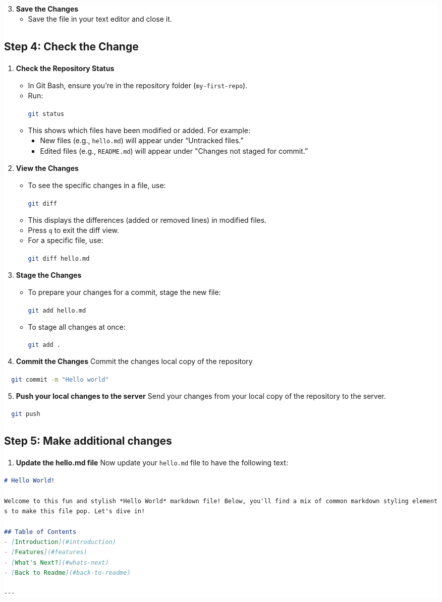 3. **Save the Changes**  
   - Save the file in your text editor and close it.

## Step 4: Check the Change

1. **Check the Repository Status**  
   - In Git Bash, ensure you’re in the repository folder (`my-first-repo`).  
   - Run:  
     ```bash
     git status
     ```
   - This shows which files have been modified or added. For example:  
     - New files (e.g., `hello.md`) will appear under “Untracked files.”  
     - Edited files (e.g., `README.md`) will appear under "Changes not staged for commit.”

2. **View the Changes**  
   - To see the specific changes in a file, use:  
     ```bash
     git diff
     ```
   - This displays the differences (added or removed lines) in modified files.  
   - Press `q` to exit the diff view.  
   - For a specific file, use:  
     ```bash
     git diff hello.md
     ```

3. **Stage the Changes**  
   - To prepare your changes for a commit, stage the new file:  
     ```bash
     git add hello.md
     ```
    
   - To stage all changes at once:  
     ```bash
     git add .
     ```
4. **Commit the Changes**
Commit the changes local copy of the repository
```bash
  git commit -m "Hello world"
```

5. **Push your local changes to the server**
Send your changes from your local copy of the repository to the server. 
```bash
  git push
```

## Step 5: Make additional changes
1. **Update the hello.md file**
Now update your `hello.md` file to have the following text:
```markdown
# Hello World!

Welcome to this fun and stylish *Hello World* markdown file! Below, you'll find a mix of common markdown styling elements to make this file pop. Let's dive in!

## Table of Contents
- [Introduction](#introduction)
- [Features](#features)
- [What's Next?](#whats-next)
- [Back to Readme](#back-to-readme)

---
```